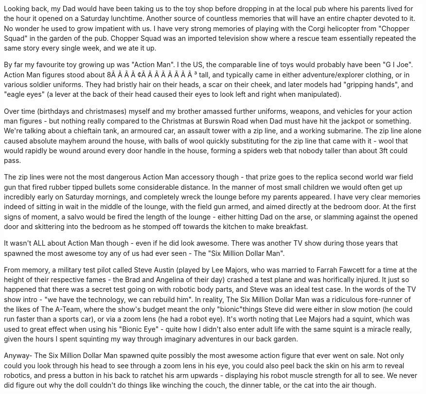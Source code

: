 Looking back, my Dad would have been taking us to the toy shop before dropping in at the local pub where his parents lived for the hour it opened on a Saturday lunchtime. Another source of countless memories that will have an entire chapter devoted to it. No wonder he used to grow impatient with us. I have very strong memories of playing with the Corgi helicopter from "Chopper Squad" in the garden of the pub. Chopper Squad was an imported television show where a rescue team essentially repeated the same story every single week, and we ate it up.

By far my favourite toy growing up was "Action Man". I the US, the comparable line of toys would probably have been "G I Joe". Action Man figures stood about 8Ã Ã Ã Ã ¢Ã Ã Ã Ã Ã Ã Ã Ã ³ tall, and typically came in either adventure/explorer clothing, or in various soldier uniforms. They had bristly hair on their heads, a scar on their cheek, and later models had "gripping hands", and "eagle eyes" (a lever at the back of their head caused their eyes to look left and right when manipulated).

Over time (birthdays and christmases) myself and my brother amassed further uniforms, weapons, and vehicles for your action man figures - but nothing really compared to the Christmas at Burswin Road when Dad must have hit the jackpot or something. We're talking about a chieftain tank, an armoured car, an assault tower with a zip line, and a working submarine. The zip line alone caused absolute mayhem around the house, with balls of wool quickly substituting for the zip line that came with it - wool that would rapidly be wound around every door handle in the house, forming a spiders web that nobody taller than about 3ft could pass.

The zip lines were not the most dangerous Action Man accessory though - that prize goes to the replica second world war field gun that fired rubber tipped bullets some considerable distance. In the manner of most small children we would often get up incredibly early on Saturday mornings, and completely wreck the lounge before my parents appeared. I have very clear memories indeed of sitting in wait in the middle of the lounge, with the field gun armed, and aimed directly at the bedroom door. At the first signs of moment, a salvo would be fired the length of the lounge - either hitting Dad on the arse, or slamming against the opened door and skittering into the bedroom as he stomped off towards the kitchen to make breakfast.

It wasn't ALL about Action Man though - even if he did look awesome. There was another TV show during those years that spawned the most awesome toy any of us had ever seen - The "Six Million Dollar Man".

From memory, a military test pilot called Steve Austin (played by Lee Majors, who was married to Farrah Fawcett for a time at the height of their respective fames - the Brad and Angelina of their day) crashed a test plane and was horifically injured. It just so happened that there was a secret test going on with robotic body parts, and Steve was an ideal test case. In the words of the TV show intro - "we have the technology, we can rebuild him". In reality, The Six Million Dollar Man was a ridiculous fore-runner of the likes of The A-Team, where the show's budget meant the only "bionic"things Steve did were either in slow motion (he could run faster than a sports car), or via a zoom lens (he had a robot eye). It's worth noting that Lee Majors had a squint, which was used to great effect when using his "Bionic Eye" - quite how I didn't also enter adult life with the same squint is a miracle really, given the hours I spent squinting my way through imaginary adventures in our back garden.

Anyway- The Six Million Dollar Man spawned quite possibly the most awesome action figure that ever went on sale. Not only could you look through his head to see through a zoom lens in his eye, you could also peel back the skin on his arm to reveal robotics, and press a button in his back to ratchet his arm upwards - displaying his robot muscle strength for all to see. We never did figure out why the doll couldn't do things like winching the couch, the dinner table, or the cat into the air though.
